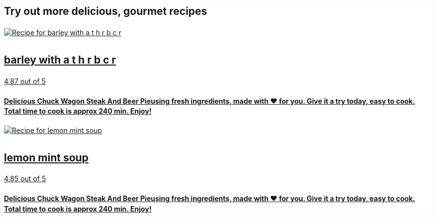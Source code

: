 <h2>Try out more delicious, gourmet recipes</h2>
<div class="row listrecent"><div class="col-lg-4 col-md-6 mb-30px card-group">
        <div class="card h-100">
        <div class="maxthumb">
          <a href="barley-with-a-t-h-r-b-c-r" target="_blank">
            <img
            canonical_url="barley-with-a-t-h-r-b-c-r"
            alt="Recipe for  barley with a t h r b c r"
            class="img-fluid lazyimg"
            src="https://images.pexels.com/photos/17605692/pexels-photo-17605692.jpeg?auto=compress&cs=tinysrgb&h=650&w=940">
          </a>
        </div>
        <a class="text-dark" href="barley-with-a-t-h-r-b-c-r" target="_blank">
        <div class="card-body">
          <h2 class="card-title">
             barley with a t h r b c r
          </h2>
          <span class="fa fa-star checked"></span>
        <span class="fa fa-star checked"></span>
        <span class="fa fa-star checked"></span>
        <span class="fa fa-star checked"></span>
        <span class="fa fa-star checked"></span> <span>4.87 out of 5</span>
          <h4 class="card-text">
            <div>Delicious Chuck Wagon Steak And Beer Pieusing fresh ingredients, made with ❤️ for you. Give it a try today, easy to cook. Total time to cook is approx 240 min. Enjoy!</div>
          </h4>
        </div>
        </a>
      </div>
      </div><div class="col-lg-4 col-md-6 mb-30px card-group">
        <div class="card h-100">
        <div class="maxthumb">
          <a href="lemon-mint-soup" target="_blank">
            <img
            canonical_url="lemon-mint-soup"
            alt="Recipe for  lemon mint soup"
            class="img-fluid lazyimg"
            src="https://images.pexels.com/photos/8053827/pexels-photo-8053827.jpeg?auto=compress&cs=tinysrgb&h=650&w=940">
          </a>
        </div>
        <a class="text-dark" href="lemon-mint-soup" target="_blank">
        <div class="card-body">
          <h2 class="card-title">
             lemon mint soup
          </h2>
          <span class="fa fa-star checked"></span>
        <span class="fa fa-star checked"></span>
        <span class="fa fa-star checked"></span>
        <span class="fa fa-star checked"></span>
        <span class="fa fa-star checked"></span> <span>4.85 out of 5</span>
          <h4 class="card-text">
            <div>Delicious Chuck Wagon Steak And Beer Pieusing fresh ingredients, made with ❤️ for you. Give it a try today, easy to cook. Total time to cook is approx 240 min. Enjoy!</div>
          </h4>
        </div>
        </a>
      </div>
      </div><div class="col-lg-4 col-md-6 mb-30px card-group">
        <div class="card h-100">
        <div class="maxthumb">